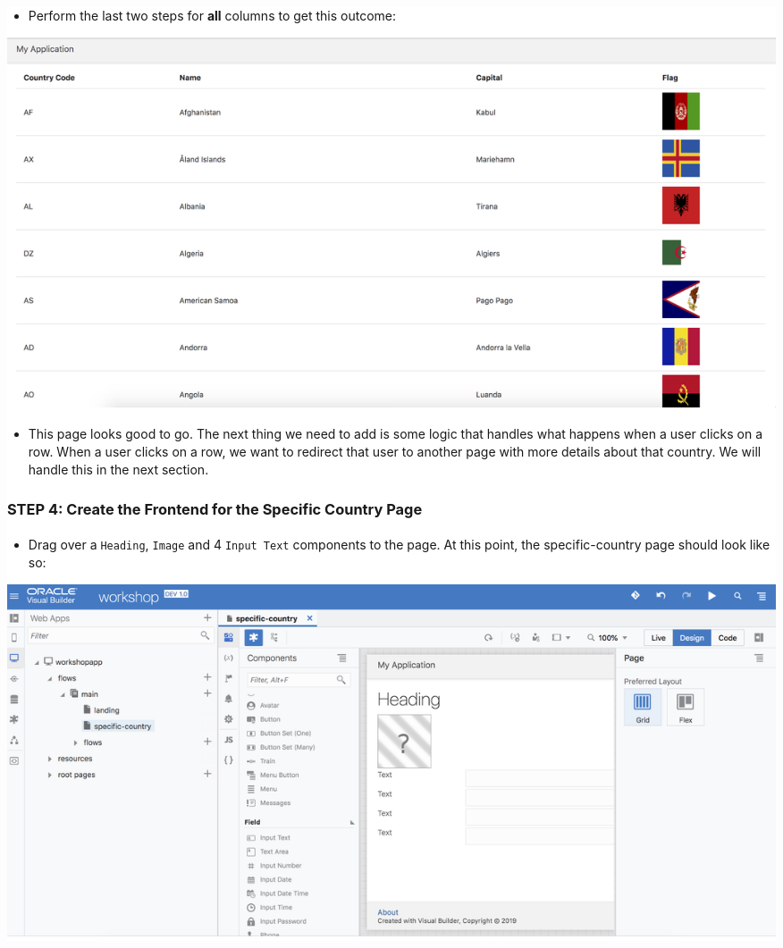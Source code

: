 - Perform the last two steps for **all** columns to get this outcome:

![](images/100/100-25.png)

- This page looks good to go. The next thing we need to add is some logic that handles what happens when a user clicks on a row. When a user clicks on a row, we want to redirect that user to another page with more details about that country. We will handle this in the next section.

### **STEP 4**: Create the Frontend for the Specific Country Page

- Drag over a `Heading`, `Image` and 4 `Input Text` components to the page. At this point, the specific-country page should look like so:

![](images/100/100-27.png)
